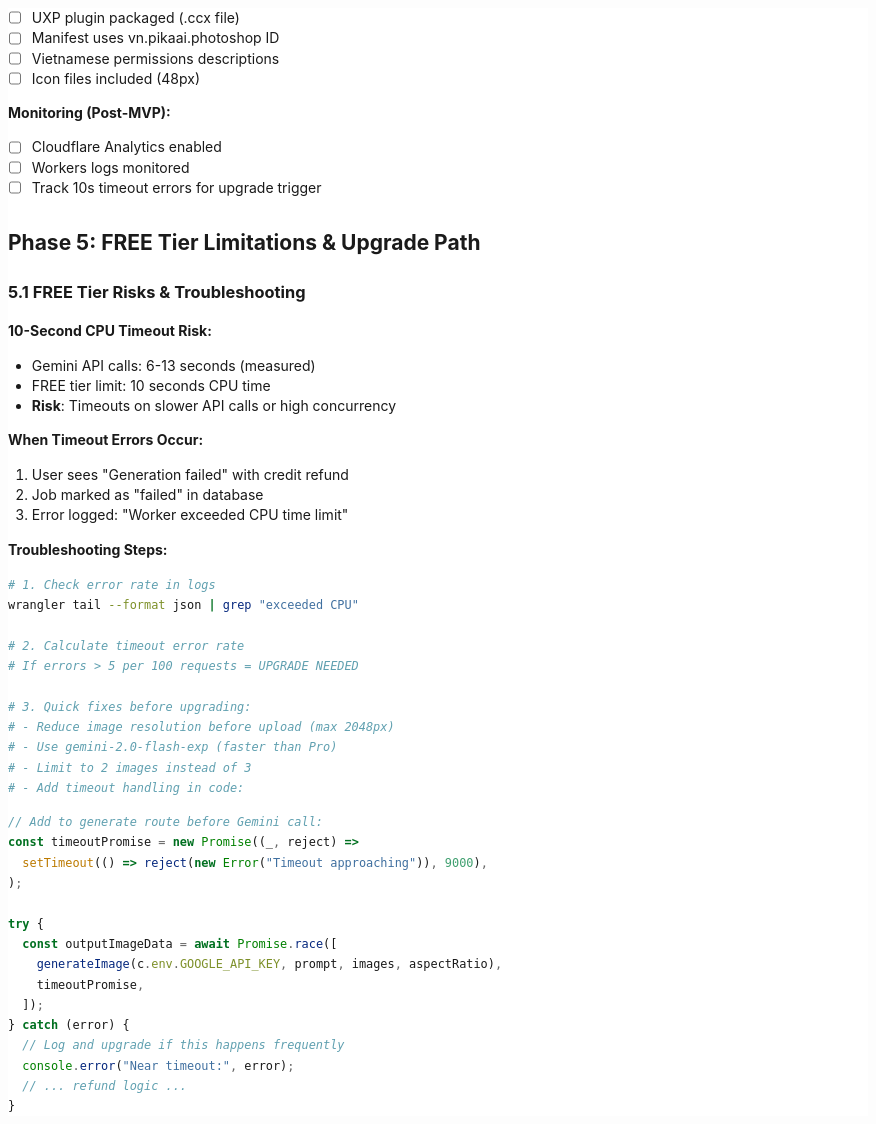 - [ ] UXP plugin packaged (.ccx file)
- [ ] Manifest uses vn.pikaai.photoshop ID
- [ ] Vietnamese permissions descriptions
- [ ] Icon files included (48px)

**Monitoring (Post-MVP):**

- [ ] Cloudflare Analytics enabled
- [ ] Workers logs monitored
- [ ] Track 10s timeout errors for upgrade trigger

## Phase 5: FREE Tier Limitations & Upgrade Path

### 5.1 FREE Tier Risks & Troubleshooting

**10-Second CPU Timeout Risk:**

- Gemini API calls: 6-13 seconds (measured)
- FREE tier limit: 10 seconds CPU time
- **Risk**: Timeouts on slower API calls or high concurrency

**When Timeout Errors Occur:**

1. User sees "Generation failed" with credit refund
2. Job marked as "failed" in database
3. Error logged: "Worker exceeded CPU time limit"

**Troubleshooting Steps:**

```bash
# 1. Check error rate in logs
wrangler tail --format json | grep "exceeded CPU"

# 2. Calculate timeout error rate
# If errors > 5 per 100 requests = UPGRADE NEEDED

# 3. Quick fixes before upgrading:
# - Reduce image resolution before upload (max 2048px)
# - Use gemini-2.0-flash-exp (faster than Pro)
# - Limit to 2 images instead of 3
# - Add timeout handling in code:
```

```typescript
// Add to generate route before Gemini call:
const timeoutPromise = new Promise((_, reject) =>
  setTimeout(() => reject(new Error("Timeout approaching")), 9000),
);

try {
  const outputImageData = await Promise.race([
    generateImage(c.env.GOOGLE_API_KEY, prompt, images, aspectRatio),
    timeoutPromise,
  ]);
} catch (error) {
  // Log and upgrade if this happens frequently
  console.error("Near timeout:", error);
  // ... refund logic ...
}
```
